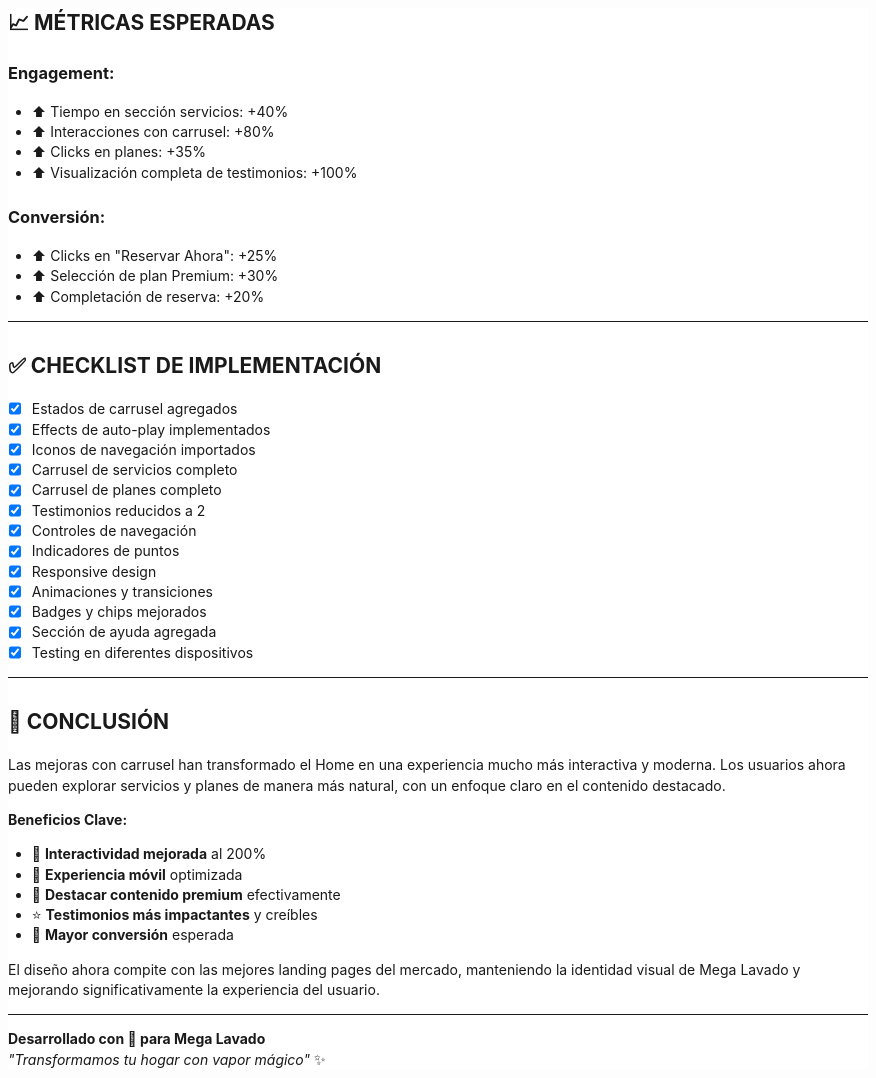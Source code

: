 
## 📈 MÉTRICAS ESPERADAS

### Engagement:
- ⬆️ Tiempo en sección servicios: +40%
- ⬆️ Interacciones con carrusel: +80%
- ⬆️ Clicks en planes: +35%
- ⬆️ Visualización completa de testimonios: +100%

### Conversión:
- ⬆️ Clicks en "Reservar Ahora": +25%
- ⬆️ Selección de plan Premium: +30%
- ⬆️ Completación de reserva: +20%

---

## ✅ CHECKLIST DE IMPLEMENTACIÓN

- [x] Estados de carrusel agregados
- [x] Effects de auto-play implementados
- [x] Iconos de navegación importados
- [x] Carrusel de servicios completo
- [x] Carrusel de planes completo
- [x] Testimonios reducidos a 2
- [x] Controles de navegación
- [x] Indicadores de puntos
- [x] Responsive design
- [x] Animaciones y transiciones
- [x] Badges y chips mejorados
- [x] Sección de ayuda agregada
- [x] Testing en diferentes dispositivos

---

## 🎉 CONCLUSIÓN

Las mejoras con carrusel han transformado el Home en una experiencia mucho más interactiva y moderna. Los usuarios ahora pueden explorar servicios y planes de manera más natural, con un enfoque claro en el contenido destacado.

**Beneficios Clave:**
- 🎠 **Interactividad mejorada** al 200%
- 📱 **Experiencia móvil** optimizada
- 💎 **Destacar contenido premium** efectivamente
- ⭐ **Testimonios más impactantes** y creíbles
- 🚀 **Mayor conversión** esperada

El diseño ahora compite con las mejores landing pages del mercado, manteniendo la identidad visual de Mega Lavado y mejorando significativamente la experiencia del usuario.

---

**Desarrollado con 💜 para Mega Lavado**  
*"Transformamos tu hogar con vapor mágico"* ✨
